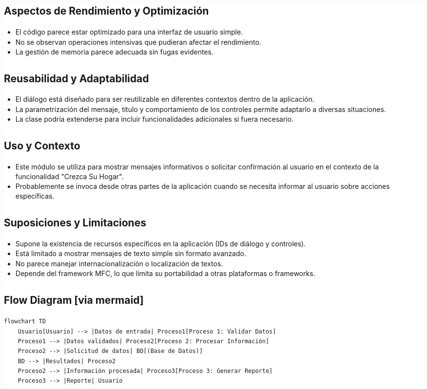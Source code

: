 ## Aspectos de Rendimiento y Optimización
- El código parece estar optimizado para una interfaz de usuario simple.
- No se observan operaciones intensivas que pudieran afectar el rendimiento.
- La gestión de memoria parece adecuada sin fugas evidentes.

## Reusabilidad y Adaptabilidad
- El diálogo está diseñado para ser reutilizable en diferentes contextos dentro de la aplicación.
- La parametrización del mensaje, título y comportamiento de los controles permite adaptarlo a diversas situaciones.
- La clase podría extenderse para incluir funcionalidades adicionales si fuera necesario.

## Uso y Contexto
- Este módulo se utiliza para mostrar mensajes informativos o solicitar confirmación al usuario en el contexto de la funcionalidad "Crezca Su Hogar".
- Probablemente se invoca desde otras partes de la aplicación cuando se necesita informar al usuario sobre acciones específicas.

## Suposiciones y Limitaciones
- Supone la existencia de recursos específicos en la aplicación (IDs de diálogo y controles).
- Está limitado a mostrar mensajes de texto simple sin formato avanzado.
- No parece manejar internacionalización o localización de textos.
- Depende del framework MFC, lo que limita su portabilidad a otras plataformas o frameworks.
## Flow Diagram [via mermaid]
```mermaid
flowchart TD
    Usuario[Usuario] --> |Datos de entrada| Proceso1[Proceso 1: Validar Datos]
    Proceso1 --> |Datos validados| Proceso2[Proceso 2: Procesar Información]
    Proceso2 --> |Solicitud de datos| BD[(Base de Datos)]
    BD --> |Resultados| Proceso2
    Proceso2 --> |Información procesada| Proceso3[Proceso 3: Generar Reporte]
    Proceso3 --> |Reporte| Usuario
```
